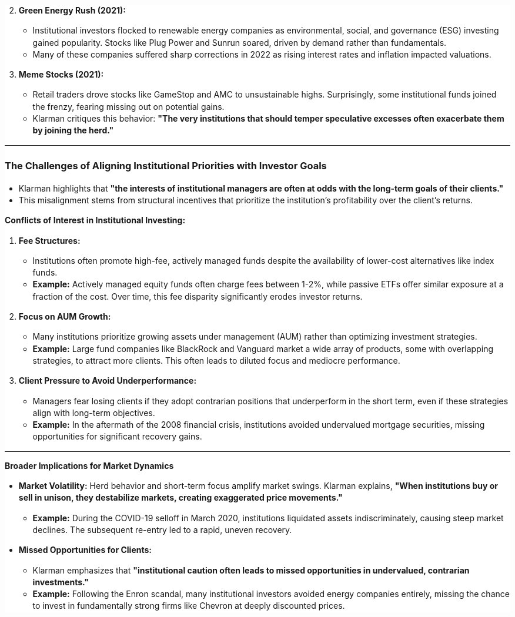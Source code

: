 2. **Green Energy Rush (2021):**
   - Institutional investors flocked to renewable energy companies as environmental, social, and governance (ESG) investing gained popularity. Stocks like Plug Power and Sunrun soared, driven by demand rather than fundamentals.
   - Many of these companies suffered sharp corrections in 2022 as rising interest rates and inflation impacted valuations.

3. **Meme Stocks (2021):**
   - Retail traders drove stocks like GameStop and AMC to unsustainable highs. Surprisingly, some institutional funds joined the frenzy, fearing missing out on potential gains.
   - Klarman critiques this behavior: **"The very institutions that should temper speculative excesses often exacerbate them by joining the herd."**

---

### **The Challenges of Aligning Institutional Priorities with Investor Goals**

- Klarman highlights that **"the interests of institutional managers are often at odds with the long-term goals of their clients."**
- This misalignment stems from structural incentives that prioritize the institution’s profitability over the client’s returns.

**Conflicts of Interest in Institutional Investing:**
1. **Fee Structures:**
   - Institutions often promote high-fee, actively managed funds despite the availability of lower-cost alternatives like index funds.
   - **Example:** Actively managed equity funds often charge fees between 1-2%, while passive ETFs offer similar exposure at a fraction of the cost. Over time, this fee disparity significantly erodes investor returns.

2. **Focus on AUM Growth:**
   - Many institutions prioritize growing assets under management (AUM) rather than optimizing investment strategies.
   - **Example:** Large fund companies like BlackRock and Vanguard market a wide array of products, some with overlapping strategies, to attract more clients. This often leads to diluted focus and mediocre performance.

3. **Client Pressure to Avoid Underperformance:**
   - Managers fear losing clients if they adopt contrarian positions that underperform in the short term, even if these strategies align with long-term objectives.
   - **Example:** In the aftermath of the 2008 financial crisis, institutions avoided undervalued mortgage securities, missing opportunities for significant recovery gains.

---

**Broader Implications for Market Dynamics**
- **Market Volatility:** Herd behavior and short-term focus amplify market swings. Klarman explains, **"When institutions buy or sell in unison, they destabilize markets, creating exaggerated price movements."**
  - **Example:** During the COVID-19 selloff in March 2020, institutions liquidated assets indiscriminately, causing steep market declines. The subsequent re-entry led to a rapid, uneven recovery.
  
- **Missed Opportunities for Clients:**
  - Klarman emphasizes that **"institutional caution often leads to missed opportunities in undervalued, contrarian investments."**
  - **Example:** Following the Enron scandal, many institutional investors avoided energy companies entirely, missing the chance to invest in fundamentally strong firms like Chevron at deeply discounted prices.

